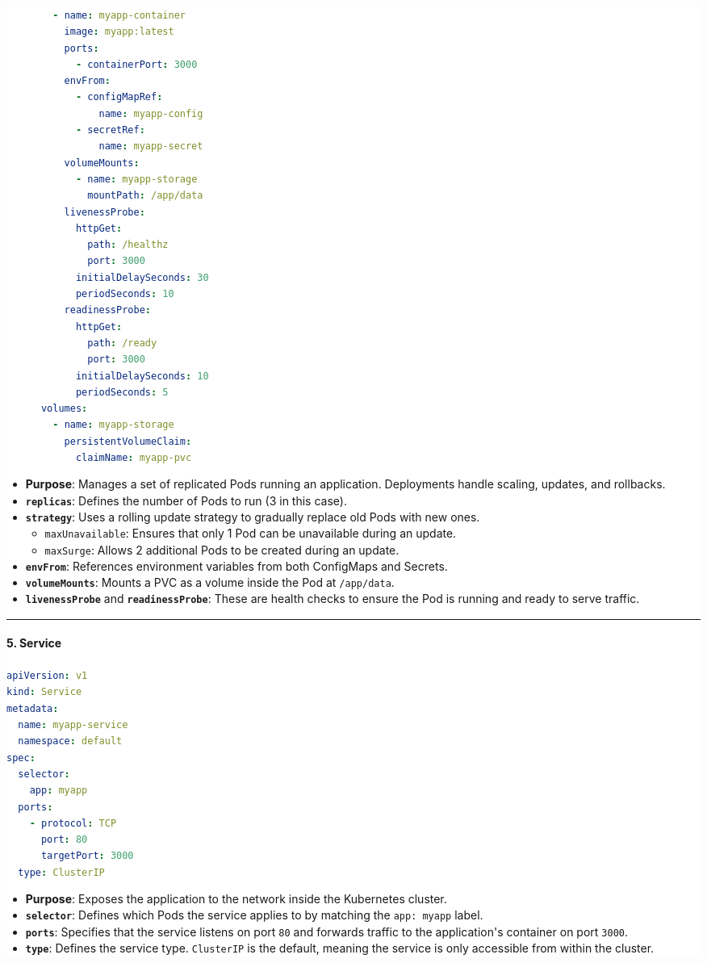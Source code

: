 ```yaml
        - name: myapp-container
          image: myapp:latest
          ports:
            - containerPort: 3000
          envFrom:
            - configMapRef:
                name: myapp-config
            - secretRef:
                name: myapp-secret
          volumeMounts:
            - name: myapp-storage
              mountPath: /app/data
          livenessProbe:
            httpGet:
              path: /healthz
              port: 3000
            initialDelaySeconds: 30
            periodSeconds: 10
          readinessProbe:
            httpGet:
              path: /ready
              port: 3000
            initialDelaySeconds: 10
            periodSeconds: 5
      volumes:
        - name: myapp-storage
          persistentVolumeClaim:
            claimName: myapp-pvc
```
- **Purpose**: Manages a set of replicated Pods running an application. Deployments handle scaling, updates, and rollbacks.
- **`replicas`**: Defines the number of Pods to run (3 in this case).
- **`strategy`**: Uses a rolling update strategy to gradually replace old Pods with new ones.
  - `maxUnavailable`: Ensures that only 1 Pod can be unavailable during an update.
  - `maxSurge`: Allows 2 additional Pods to be created during an update.
- **`envFrom`**: References environment variables from both ConfigMaps and Secrets.
- **`volumeMounts`**: Mounts a PVC as a volume inside the Pod at `/app/data`.
- **`livenessProbe`** and **`readinessProbe`**: These are health checks to ensure the Pod is running and ready to serve traffic.

---

#### 5. **Service**
```yaml
apiVersion: v1
kind: Service
metadata:
  name: myapp-service
  namespace: default
spec:
  selector:
    app: myapp
  ports:
    - protocol: TCP
      port: 80
      targetPort: 3000
  type: ClusterIP
```
- **Purpose**: Exposes the application to the network inside the Kubernetes cluster.
- **`selector`**: Defines which Pods the service applies to by matching the `app: myapp` label.
- **`ports`**: Specifies that the service listens on port `80` and forwards traffic to the application's container on port `3000`.
- **`type`**: Defines the service type. `ClusterIP` is the default, meaning the service is only accessible from within the cluster.